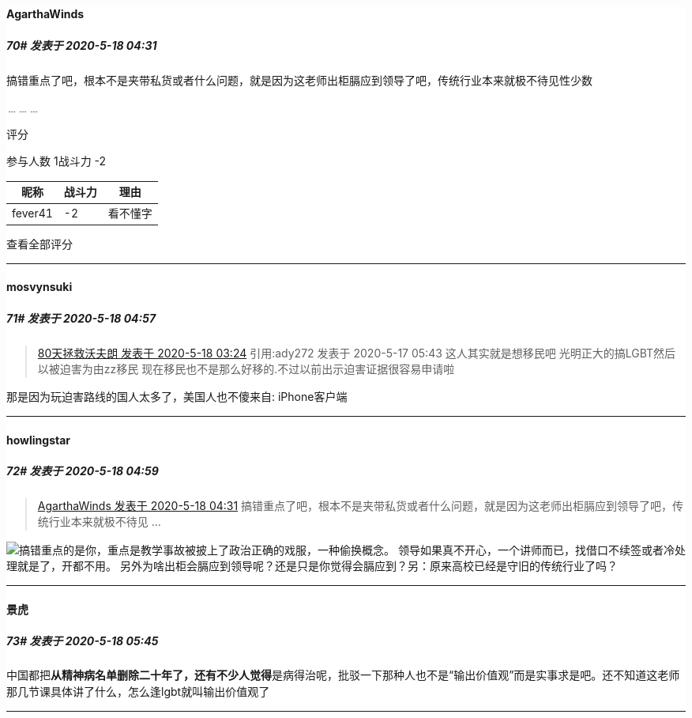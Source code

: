 ####  AgarthaWinds  
##### 70#       发表于 2020-5-18 04:31


搞错重点了吧，根本不是夹带私货或者什么问题，就是因为这老师出柜膈应到领导了吧，传统行业本来就极不待见性少数


﹍﹍﹍

评分


 参与人数 1战斗力 -2

|昵称|战斗力|理由|
|----|---|---|
| fever41|-2|看不懂字|


查看全部评分


-----

####  mosvynsuki  
##### 71#       发表于 2020-5-18 04:57


<blockquote><a href="httphttps://bbs.saraba1st.com/2b/forum.php?mod=redirect&amp;goto=findpost&amp;pid=47459010&amp;ptid=1935757" target="_blank"> 80天拯救沃夫朗 发表于 2020-5-18 03:24</a> 引用:ady272 发表于 2020-5-17 05:43 这人其实就是想移民吧 光明正大的搞LGBT然后以被迫害为由zz移民 现在移民也不是那么好移的.不过以前出示迫害证据很容易申请啦 </blockquote>
那是因为玩迫害路线的国人太多了，美国人也不傻来自: iPhone客户端


-----

####  howlingstar  
##### 72#       发表于 2020-5-18 04:59


<blockquote><a href="httphttps://bbs.saraba1st.com/2b/forum.php?mod=redirect&amp;goto=findpost&amp;pid=47459071&amp;ptid=1935757" target="_blank">AgarthaWinds 发表于 2020-5-18 04:31</a>
搞错重点了吧，根本不是夹带私货或者什么问题，就是因为这老师出柜膈应到领导了吧，传统行业本来就极不待见 ...</blockquote>
<img src="https://static.saraba1st.com/image/smiley/face2017/001.png" referrerpolicy="no-referrer">搞错重点的是你，重点是教学事故被披上了政治正确的戏服，一种偷换概念。
领导如果真不开心，一个讲师而已，找借口不续签或者冷处理就是了，开都不用。
另外为啥出柜会膈应到领导呢？还是只是你觉得会膈应到？另：原来高校已经是守旧的传统行业了吗？


-----

####  景虎  
##### 73#       发表于 2020-5-18 05:45


中国都把**从精神病名单删除二十年了，还有不少人觉得**是病得治呢，批驳一下那种人也不是“输出价值观”而是实事求是吧。还不知道这老师那几节课具体讲了什么，怎么逢lgbt就叫输出价值观了


-----

